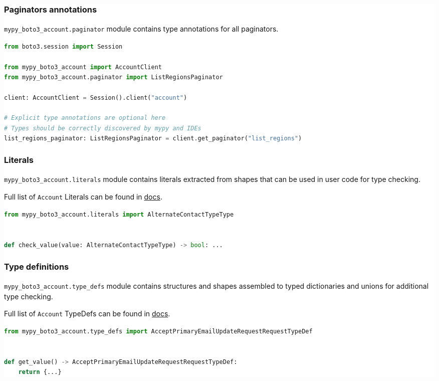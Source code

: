<a id="paginators-annotations"></a>

### Paginators annotations

`mypy_boto3_account.paginator` module contains type annotations for all
paginators.

```python
from boto3.session import Session

from mypy_boto3_account import AccountClient
from mypy_boto3_account.paginator import ListRegionsPaginator

client: AccountClient = Session().client("account")

# Explicit type annotations are optional here
# Types should be correctly discovered by mypy and IDEs
list_regions_paginator: ListRegionsPaginator = client.get_paginator("list_regions")
```

<a id="literals"></a>

### Literals

`mypy_boto3_account.literals` module contains literals extracted from shapes
that can be used in user code for type checking.

Full list of `Account` Literals can be found in
[docs](https://youtype.github.io/boto3_stubs_docs/mypy_boto3_account/literals/).

```python
from mypy_boto3_account.literals import AlternateContactTypeType


def check_value(value: AlternateContactTypeType) -> bool: ...
```

<a id="type-definitions"></a>

### Type definitions

`mypy_boto3_account.type_defs` module contains structures and shapes assembled
to typed dictionaries and unions for additional type checking.

Full list of `Account` TypeDefs can be found in
[docs](https://youtype.github.io/boto3_stubs_docs/mypy_boto3_account/type_defs/).

```python
from mypy_boto3_account.type_defs import AcceptPrimaryEmailUpdateRequestRequestTypeDef


def get_value() -> AcceptPrimaryEmailUpdateRequestRequestTypeDef:
    return {...}
```

<a id="how-it-works"></a>
